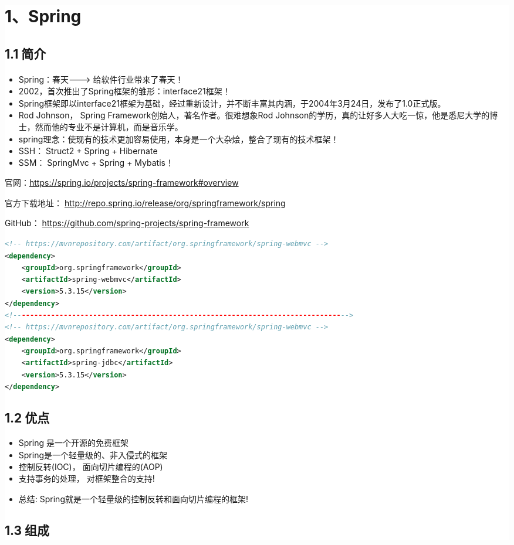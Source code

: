 # 1、Spring

## 1.1  简介



* Spring：春天———> 给软件行业带来了春天！
* 2002，首次推出了Spring框架的雏形：interface21框架！
* Spring框架即以interface21框架为基础，经过重新设计，并不断丰富其内涵，于2004年3月24日，发布了1.0正式版。
* Rod Johnson， Spring Framework创始人，著名作者。很难想象Rod Johnson的学历，真的让好多人大吃一惊，他是悉尼大学的博士，然而他的专业不是计算机，而是音乐学。
* spring理念：使现有的技术更加容易使用，本身是一个大杂烩，整合了现有的技术框架！
* SSH： Struct2 + Spring + Hibernate
* SSM： SpringMvc + Spring + Mybatis！



官网：https://spring.io/projects/spring-framework#overview

官方下载地址： http://repo.spring.io/release/org/springframework/spring

GitHub： https://github.com/spring-projects/spring-framework




```xml
<!-- https://mvnrepository.com/artifact/org.springframework/spring-webmvc -->
<dependency>
    <groupId>org.springframework</groupId>
    <artifactId>spring-webmvc</artifactId>
    <version>5.3.15</version>
</dependency>
<!-------------------------------------------------------------------------------->
<!-- https://mvnrepository.com/artifact/org.springframework/spring-webmvc -->
<dependency>
    <groupId>org.springframework</groupId>
    <artifactId>spring-jdbc</artifactId>
    <version>5.3.15</version>
</dependency>
```



## 1.2 优点



* Spring 是一个开源的免费框架
* Spring是一个轻量级的、非入侵式的框架
* 控制反转(IOC)， 面向切片编程的(AOP)
* 支持事务的处理， 对框架整合的支持!

- 总结: Spring就是一个轻量级的控制反转和面向切片编程的框架!



## 1.3 组成
